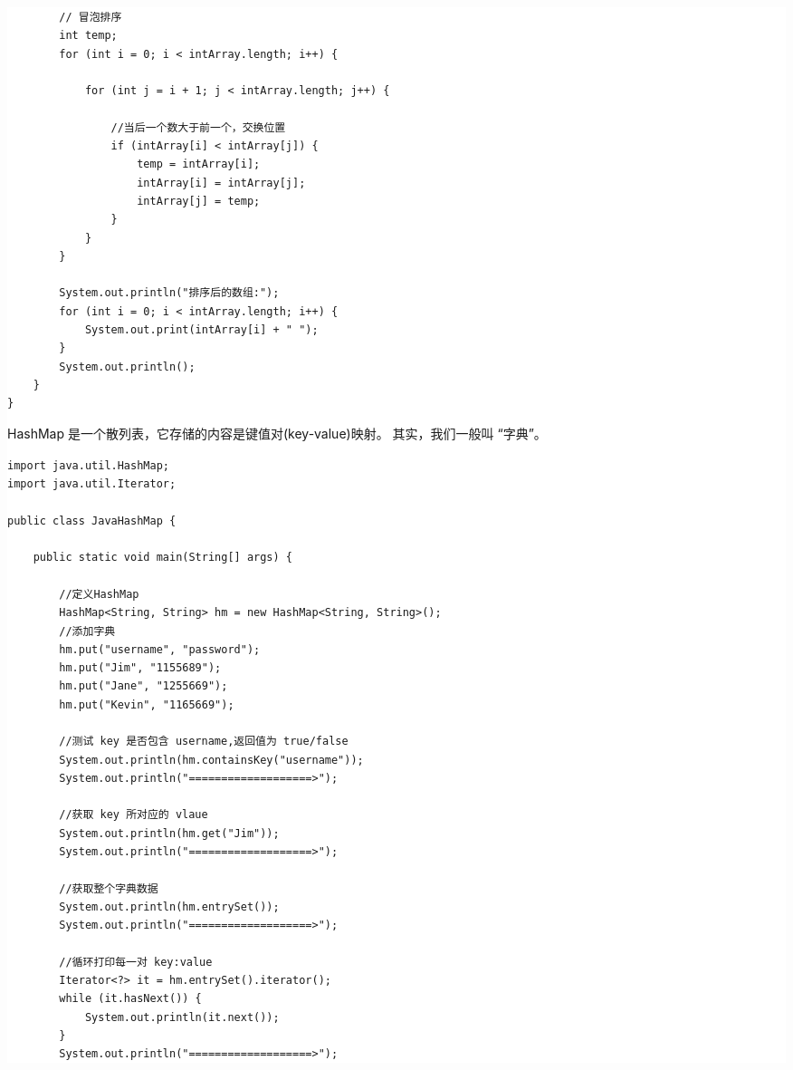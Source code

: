 			// 冒泡排序
			int temp;
			for (int i = 0; i < intArray.length; i++) {

				for (int j = i + 1; j < intArray.length; j++) {

					//当后一个数大于前一个，交换位置
					if (intArray[i] < intArray[j]) {
						temp = intArray[i];
						intArray[i] = intArray[j];
						intArray[j] = temp;
					}
				}
			}

			System.out.println("排序后的数组:");
			for (int i = 0; i < intArray.length; i++) {
				System.out.print(intArray[i] + " ");
			}
			System.out.println();
		}
	}

	
HashMap 是一个散列表，它存储的内容是键值对(key-value)映射。 其实，我们一般叫 “字典”。

	import java.util.HashMap;
	import java.util.Iterator;

	public class JavaHashMap {

		public static void main(String[] args) {

			//定义HashMap
			HashMap<String, String> hm = new HashMap<String, String>();
			//添加字典
			hm.put("username", "password");
			hm.put("Jim", "1155689");
			hm.put("Jane", "1255669");
			hm.put("Kevin", "1165669");

			//测试 key 是否包含 username,返回值为 true/false
			System.out.println(hm.containsKey("username"));
			System.out.println("===================>");

			//获取 key 所对应的 vlaue
			System.out.println(hm.get("Jim"));
			System.out.println("===================>");

			//获取整个字典数据
			System.out.println(hm.entrySet());
			System.out.println("===================>");

			//循环打印每一对 key:value
			Iterator<?> it = hm.entrySet().iterator();
			while (it.hasNext()) {
				System.out.println(it.next());
			}
			System.out.println("===================>");
